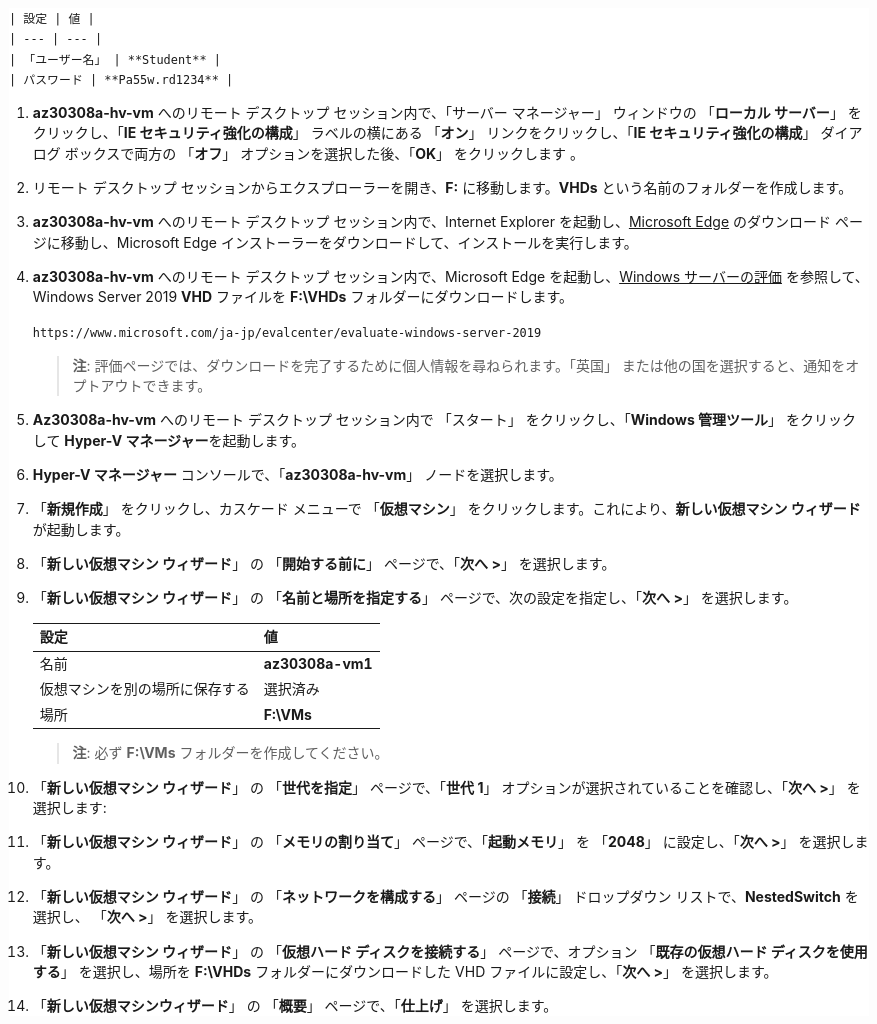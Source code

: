     | 設定 | 値 | 
    | --- | --- |
    | 「ユーザー名」 | **Student** |
    | パスワード | **Pa55w.rd1234** |

1. **az30308a-hv-vm** へのリモート デスクトップ セッション内で、「サーバー マネージャー」 ウィンドウの 「**ローカル サーバー**」 をクリックし、「**IE セキュリティ強化の構成**」 ラベルの横にある 「**オン**」 リンクをクリックし、「**IE セキュリティ強化の構成**」 ダイアログ ボックスで両方の 「**オフ**」 オプションを選択した後、「**OK**」 をクリックします 。

1. リモート デスクトップ セッションからエクスプローラーを開き、**F:** に移動します。**VHDs** という名前のフォルダーを作成します。

1. **az30308a-hv-vm** へのリモート デスクトップ セッション内で、Internet Explorer を起動し、[Microsoft Edge](https://www.microsoft.com/ja-jp/edge/business/download) のダウンロード ページに移動し、Microsoft Edge インストーラーをダウンロードして、インストールを実行します。 

1. **az30308a-hv-vm** へのリモート デスクトップ セッション内で、Microsoft Edge を起動し、[Windows サーバーの評価](https://www.microsoft.com/ja-jp/evalcenter/evaluate-windows-server-2019) を参照して、Windows Server 2019 **VHD** ファイルを **F:\VHDs** フォルダーにダウンロードします。 
    
    ```url
    https://www.microsoft.com/ja-jp/evalcenter/evaluate-windows-server-2019
    ```
    
    > **注**: 評価ページでは、ダウンロードを完了するために個人情報を尋ねられます。「英国」 または他の国を選択すると、通知をオプトアウトできます。

1. **Az30308a-hv-vm** へのリモート デスクトップ セッション内で 「スタート」 をクリックし、「**Windows 管理ツール**」 をクリックして **Hyper-V マネージャー**を起動します。 

1. **Hyper-V マネージャー** コンソールで、「**az30308a-hv-vm**」 ノードを選択します。 

1. 「**新規作成**」 をクリックし、カスケード メニューで 「**仮想マシン**」 をクリックします。これにより、**新しい仮想マシン ウィザード**が起動します。 

1. 「**新しい仮想マシン ウィザード**」 の 「**開始する前に**」 ページで、「**次へ >**」 を選択します。

1. 「**新しい仮想マシン ウィザード**」 の 「**名前と場所を指定する**」 ページで、次の設定を指定し、「**次へ >**」 を選択します。

    | 設定 | 値 | 
    | --- | --- |
    | 名前 | **az30308a-vm1** | 
    | 仮想マシンを別の場所に保存する | 選択済み | 
    | 場所 | **F:\VMs** |

    > **注**: 必ず **F:\VMs** フォルダーを作成してください。

1. 「**新しい仮想マシン ウィザード**」 の 「**世代を指定**」 ページで、「**世代 1**」 オプションが選択されていることを確認し、「**次へ >**」 を選択します:

1. 「**新しい仮想マシン ウィザード**」 の 「**メモリの割り当て**」 ページで、「**起動メモリ**」 を 「**2048**」 に設定し、「**次へ >**」 を選択します。

1. 「**新しい仮想マシン ウィザード**」 の 「**ネットワークを構成する**」 ページの 「**接続**」 ドロップダウン リストで、**NestedSwitch** を選択し、 「**次へ >**」 を選択します。

1. 「**新しい仮想マシン ウィザード**」 の 「**仮想ハード ディスクを接続する**」 ページで、オプション 「**既存の仮想ハード ディスクを使用する**」 を選択し、場所を **F:\VHDs** フォルダーにダウンロードした VHD ファイルに設定し、「**次へ >**」 を選択します。

1. 「**新しい仮想マシンウィザード**」 の 「**概要**」 ページで、「**仕上げ**」 を選択します。
